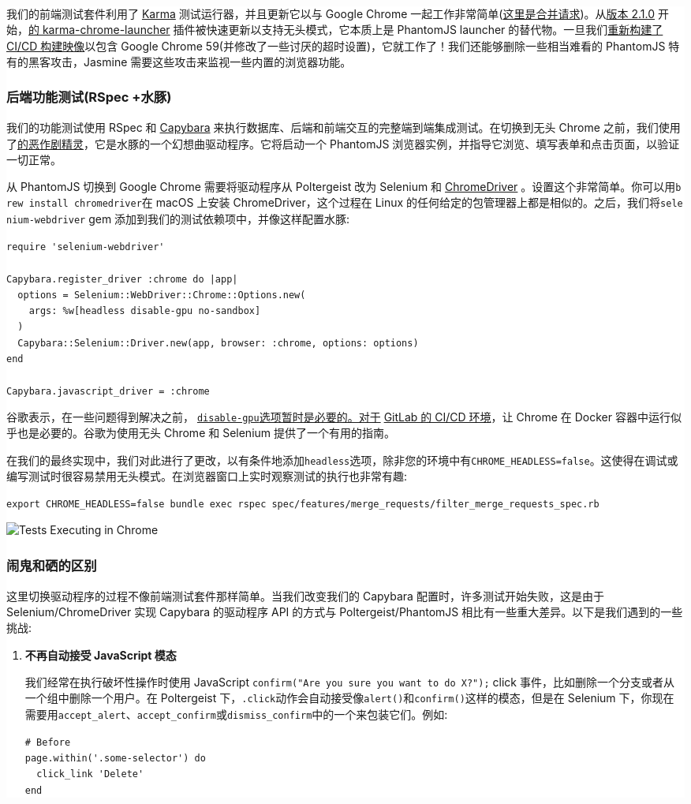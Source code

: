 我们的前端测试套件利用了 [Karma](http://karma-runner.github.io/) 测试运行器，并且更新它以与 Google Chrome 一起工作非常简单([这里是合并请求](https://gitlab.com/gitlab-org/gitlab-ce/merge_requests/12036))。从[版本 2.1.0](https://github.com/karma-runner/karma-chrome-launcher/releases/tag/v2.1.0) 开始，[的 karma-chrome-launcher](https://github.com/karma-runner/karma-chrome-launcher) 插件被快速更新以支持无头模式，它本质上是 PhantomJS launcher 的替代物。一旦我们[重新构建了 CI/CD 构建映像](https://gitlab.com/gitlab-org/gitlab-build-images/merge_requests/41)以包含 Google Chrome 59(并修改了一些讨厌的超时设置)，它就工作了！我们还能够删除一些相当难看的 PhantomJS 特有的黑客攻击，Jasmine 需要这些攻击来监视一些内置的浏览器功能。

### 后端功能测试(RSpec +水豚)

我们的功能测试使用 RSpec 和 [Capybara](https://github.com/teamcapybara/capybara) 来执行数据库、后端和前端交互的完整端到端集成测试。在切换到无头 Chrome 之前，我们使用了[的恶作剧精灵](https://github.com/teampoltergeist/poltergeist)，它是水豚的一个幻想曲驱动程序。它将启动一个 PhantomJS 浏览器实例，并指导它浏览、填写表单和点击页面，以验证一切正常。

从 PhantomJS 切换到 Google Chrome 需要将驱动程序从 Poltergeist 改为 Selenium 和 [ChromeDriver](https://sites.google.com/a/chromium.org/chromedriver/) 。设置这个非常简单。你可以用`brew install chromedriver`在 macOS 上安装 ChromeDriver，这个过程在 Linux 的任何给定的包管理器上都是相似的。之后，我们将`selenium-webdriver` gem 添加到我们的测试依赖项中，并像这样配置水豚:

```
require 'selenium-webdriver'

Capybara.register_driver :chrome do |app|
  options = Selenium::WebDriver::Chrome::Options.new(
    args: %w[headless disable-gpu no-sandbox]
  )
  Capybara::Selenium::Driver.new(app, browser: :chrome, options: options)
end

Capybara.javascript_driver = :chrome 
```

谷歌表示，在一些问题得到解决之前， [`disable-gpu`选项暂时是必要的。对于](https://developers.google.com/web/updates/2017/04/headless-chrome#cli) [GitLab 的 CI/CD 环境](/topics/ci-cd/)，让 Chrome 在 Docker 容器中运行似乎也是必要的。谷歌为使用无头 Chrome 和 Selenium 提供了一个有用的指南。

在我们的最终实现中，我们对此进行了更改，以有条件地添加`headless`选项，除非您的环境中有`CHROME_HEADLESS=false`。这使得在调试或编写测试时很容易禁用无头模式。在浏览器窗口上实时观察测试的执行也非常有趣:

```
export CHROME_HEADLESS=false bundle exec rspec spec/features/merge_requests/filter_merge_requests_spec.rb 
```

![Tests Executing in Chrome](../Images/7e33718e3d296d8395facc6f97608710.png)

### 闹鬼和硒的区别

这里切换驱动程序的过程不像前端测试套件那样简单。当我们改变我们的 Capybara 配置时，许多测试开始失败，这是由于 Selenium/ChromeDriver 实现 Capybara 的驱动程序 API 的方式与 Poltergeist/PhantomJS 相比有一些重大差异。以下是我们遇到的一些挑战:

1.  **不再自动接受 JavaScript 模态**

    我们经常在执行破坏性操作时使用 JavaScript `confirm("Are you sure you want to do X?");` click 事件，比如删除一个分支或者从一个组中删除一个用户。在 Poltergeist 下，`.click`动作会自动接受像`alert()`和`confirm()`这样的模态，但是在 Selenium 下，你现在需要用`accept_alert`、`accept_confirm`或`dismiss_confirm`中的一个来包装它们。例如:

    ```
    # Before
    page.within('.some-selector') do
      click_link 'Delete'
    end
